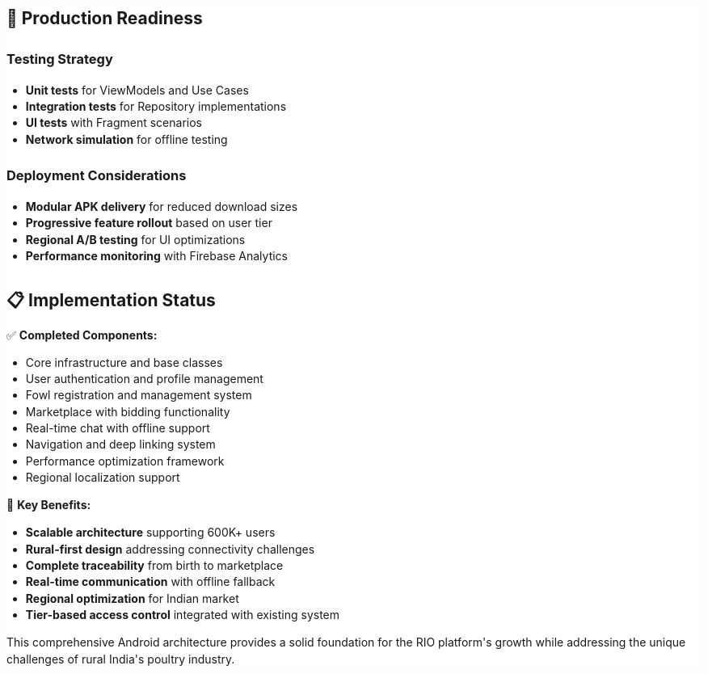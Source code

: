 ## 🚀 **Production Readiness**

### **Testing Strategy**
- **Unit tests** for ViewModels and Use Cases
- **Integration tests** for Repository implementations
- **UI tests** with Fragment scenarios
- **Network simulation** for offline testing

### **Deployment Considerations**
- **Modular APK delivery** for reduced download sizes
- **Progressive feature rollout** based on user tier
- **Regional A/B testing** for UI optimizations
- **Performance monitoring** with Firebase Analytics

## 📋 **Implementation Status**

✅ **Completed Components:**
- Core infrastructure and base classes
- User authentication and profile management
- Fowl registration and management system
- Marketplace with bidding functionality
- Real-time chat with offline support
- Navigation and deep linking system
- Performance optimization framework
- Regional localization support

🎯 **Key Benefits:**
- **Scalable architecture** supporting 600K+ users
- **Rural-first design** addressing connectivity challenges
- **Complete traceability** from birth to marketplace
- **Real-time communication** with offline fallback
- **Regional optimization** for Indian market
- **Tier-based access control** integrated with existing system

This comprehensive Android architecture provides a solid foundation for the RIO platform's growth while addressing the unique challenges of rural India's poultry industry.
